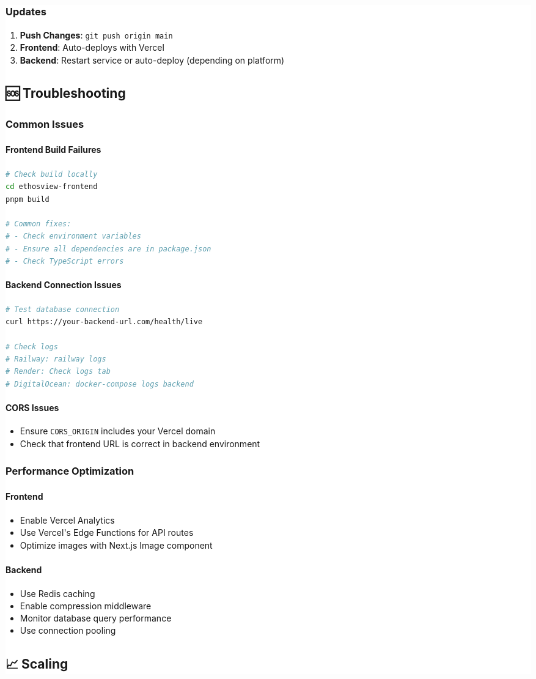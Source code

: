 ### Updates
1. **Push Changes**: `git push origin main`
2. **Frontend**: Auto-deploys with Vercel
3. **Backend**: Restart service or auto-deploy (depending on platform)

## 🆘 Troubleshooting

### Common Issues

#### Frontend Build Failures
```bash
# Check build locally
cd ethosview-frontend
pnpm build

# Common fixes:
# - Check environment variables
# - Ensure all dependencies are in package.json
# - Check TypeScript errors
```

#### Backend Connection Issues
```bash
# Test database connection
curl https://your-backend-url.com/health/live

# Check logs
# Railway: railway logs
# Render: Check logs tab
# DigitalOcean: docker-compose logs backend
```

#### CORS Issues
- Ensure `CORS_ORIGIN` includes your Vercel domain
- Check that frontend URL is correct in backend environment

### Performance Optimization

#### Frontend
- Enable Vercel Analytics
- Use Vercel's Edge Functions for API routes
- Optimize images with Next.js Image component

#### Backend
- Use Redis caching
- Enable compression middleware
- Monitor database query performance
- Use connection pooling

## 📈 Scaling
